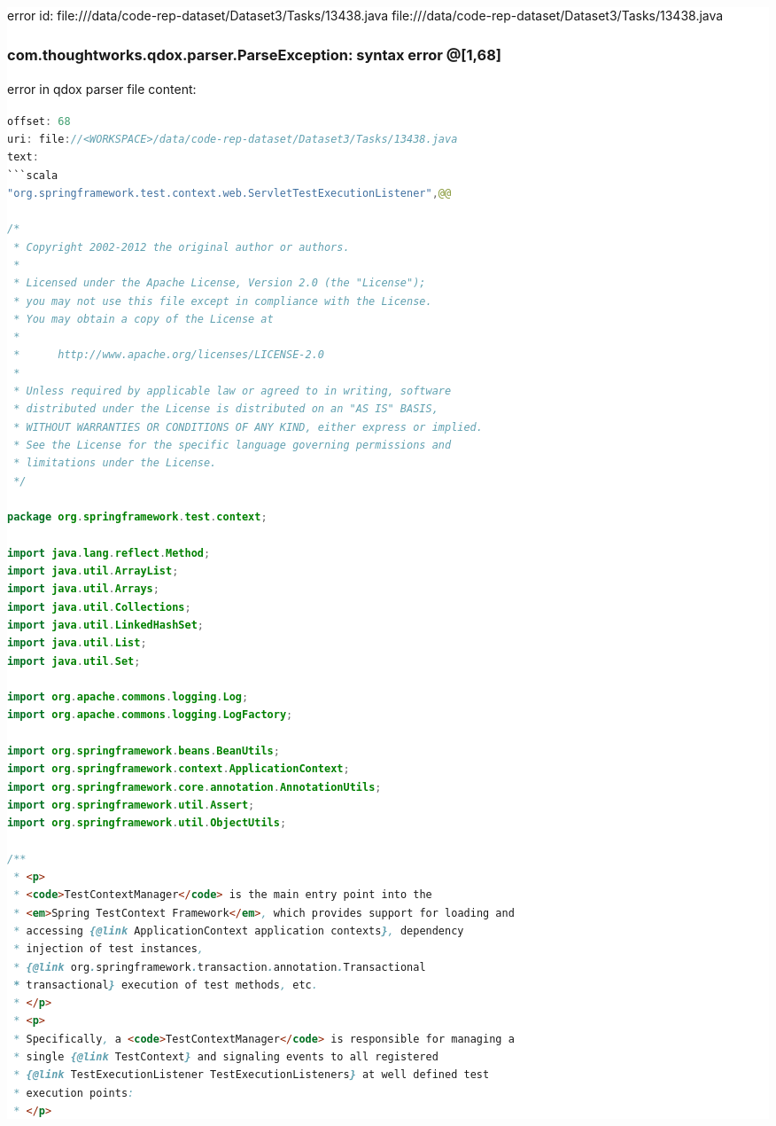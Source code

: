 error id: file://<WORKSPACE>/data/code-rep-dataset/Dataset3/Tasks/13438.java
file://<WORKSPACE>/data/code-rep-dataset/Dataset3/Tasks/13438.java
### com.thoughtworks.qdox.parser.ParseException: syntax error @[1,68]

error in qdox parser
file content:
```java
offset: 68
uri: file://<WORKSPACE>/data/code-rep-dataset/Dataset3/Tasks/13438.java
text:
```scala
"org.springframework.test.context.web.ServletTestExecutionListener",@@

/*
 * Copyright 2002-2012 the original author or authors.
 *
 * Licensed under the Apache License, Version 2.0 (the "License");
 * you may not use this file except in compliance with the License.
 * You may obtain a copy of the License at
 *
 *      http://www.apache.org/licenses/LICENSE-2.0
 *
 * Unless required by applicable law or agreed to in writing, software
 * distributed under the License is distributed on an "AS IS" BASIS,
 * WITHOUT WARRANTIES OR CONDITIONS OF ANY KIND, either express or implied.
 * See the License for the specific language governing permissions and
 * limitations under the License.
 */

package org.springframework.test.context;

import java.lang.reflect.Method;
import java.util.ArrayList;
import java.util.Arrays;
import java.util.Collections;
import java.util.LinkedHashSet;
import java.util.List;
import java.util.Set;

import org.apache.commons.logging.Log;
import org.apache.commons.logging.LogFactory;

import org.springframework.beans.BeanUtils;
import org.springframework.context.ApplicationContext;
import org.springframework.core.annotation.AnnotationUtils;
import org.springframework.util.Assert;
import org.springframework.util.ObjectUtils;

/**
 * <p>
 * <code>TestContextManager</code> is the main entry point into the
 * <em>Spring TestContext Framework</em>, which provides support for loading and
 * accessing {@link ApplicationContext application contexts}, dependency
 * injection of test instances,
 * {@link org.springframework.transaction.annotation.Transactional
 * transactional} execution of test methods, etc.
 * </p>
 * <p>
 * Specifically, a <code>TestContextManager</code> is responsible for managing a
 * single {@link TestContext} and signaling events to all registered
 * {@link TestExecutionListener TestExecutionListeners} at well defined test
 * execution points:
 * </p>
```